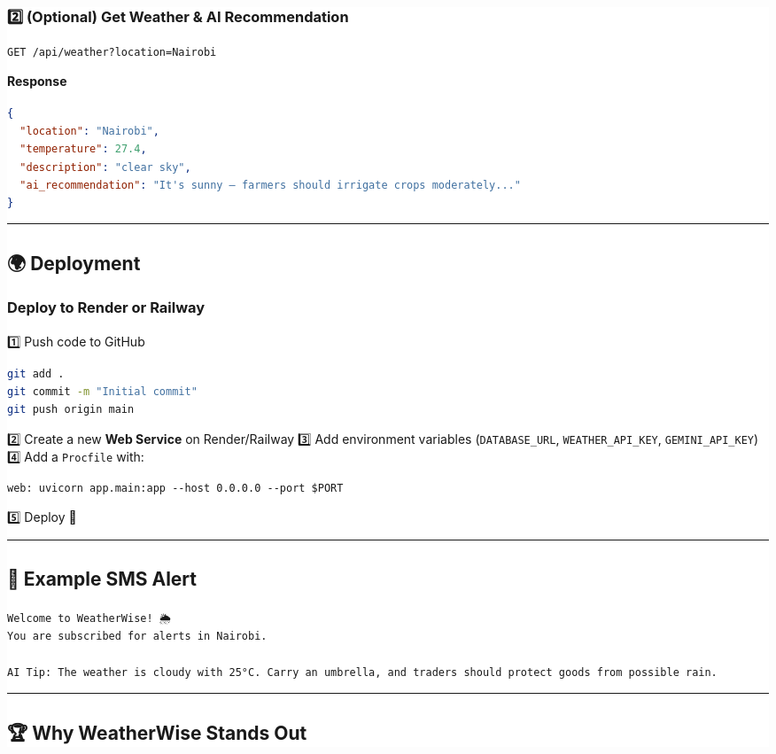 
### 2️⃣ (Optional) Get Weather & AI Recommendation

`GET /api/weather?location=Nairobi`

**Response**

```json
{
  "location": "Nairobi",
  "temperature": 27.4,
  "description": "clear sky",
  "ai_recommendation": "It's sunny — farmers should irrigate crops moderately..."
}
```

---

## 🌍 Deployment

### Deploy to Render or Railway

1️⃣ Push code to GitHub

```bash
git add .
git commit -m "Initial commit"
git push origin main
```

2️⃣ Create a new **Web Service** on Render/Railway
3️⃣ Add environment variables (`DATABASE_URL`, `WEATHER_API_KEY`, `GEMINI_API_KEY`)
4️⃣ Add a `Procfile` with:

```
web: uvicorn app.main:app --host 0.0.0.0 --port $PORT
```

5️⃣ Deploy 🚀

---

## 💬 Example SMS Alert

```
Welcome to WeatherWise! 🌦️
You are subscribed for alerts in Nairobi.

AI Tip: The weather is cloudy with 25°C. Carry an umbrella, and traders should protect goods from possible rain.
```

---

## 🏆 Why WeatherWise Stands Out

